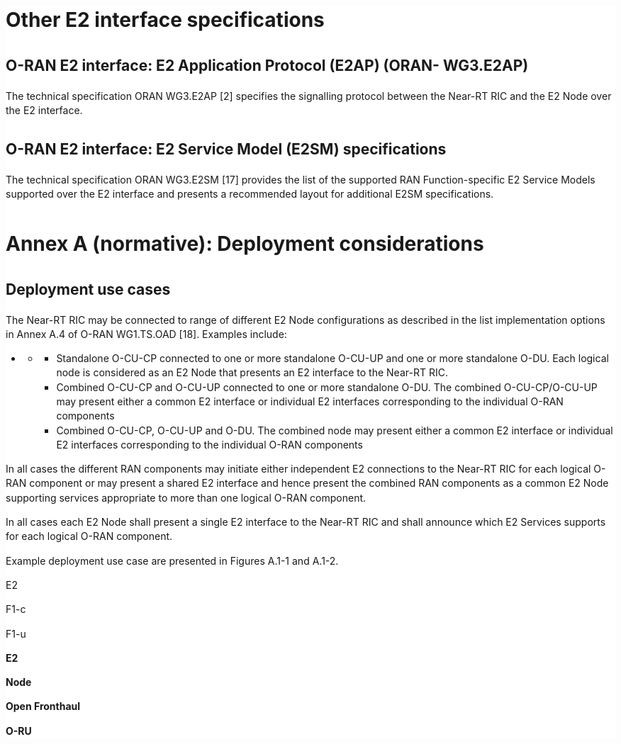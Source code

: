 # Other E2 interface specifications

## O-RAN E2 interface: E2 Application Protocol (E2AP) (ORAN- WG3.E2AP)

The technical specification ORAN WG3.E2AP [2] specifies the signalling protocol between the Near-RT RIC and the E2 Node over the E2 interface.

## O-RAN E2 interface: E2 Service Model (E2SM) specifications

The technical specification ORAN WG3.E2SM [17] provides the list of the supported RAN Function-specific E2 Service Models supported over the E2 interface and presents a recommended layout for additional E2SM specifications.

# Annex A (normative): Deployment considerations

## Deployment use cases

The Near-RT RIC may be connected to range of different E2 Node configurations as described in the list implementation options in Annex A.4 of O-RAN WG1.TS.OAD [18]. Examples include:

* + - Standalone O-CU-CP connected to one or more standalone O-CU-UP and one or more standalone O-DU. Each logical node is considered as an E2 Node that presents an E2 interface to the Near-RT RIC.
    - Combined O-CU-CP and O-CU-UP connected to one or more standalone O-DU. The combined O-CU-CP/O-CU-UP may present either a common E2 interface or individual E2 interfaces corresponding to the individual O-RAN components
    - Combined O-CU-CP, O-CU-UP and O-DU. The combined node may present either a common E2 interface or individual E2 interfaces corresponding to the individual O-RAN components

In all cases the different RAN components may initiate either independent E2 connections to the Near-RT RIC for each logical O-RAN component or may present a shared E2 interface and hence present the combined RAN components as a common E2 Node supporting services appropriate to more than one logical O-RAN component.

In all cases each E2 Node shall present a single E2 interface to the Near-RT RIC and shall announce which E2 Services supports for each logical O-RAN component.

Example deployment use case are presented in Figures A.1-1 and A.1-2.

E2

F1-c

F1-u

**E2**

**Node**

**Open Fronthaul**

**O-RU**
